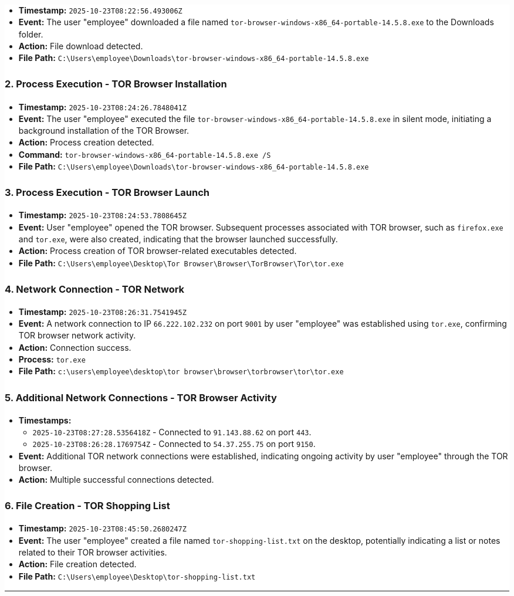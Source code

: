 - **Timestamp:** `2025-10-23T08:22:56.493006Z`
- **Event:** The user "employee" downloaded a file named `tor-browser-windows-x86_64-portable-14.5.8.exe` to the Downloads folder.
- **Action:** File download detected.
- **File Path:** `C:\Users\employee\Downloads\tor-browser-windows-x86_64-portable-14.5.8.exe`

### 2. Process Execution - TOR Browser Installation

- **Timestamp:** `2025-10-23T08:24:26.7848041Z`
- **Event:** The user "employee" executed the file `tor-browser-windows-x86_64-portable-14.5.8.exe` in silent mode, initiating a background installation of the TOR Browser.
- **Action:** Process creation detected.
- **Command:** `tor-browser-windows-x86_64-portable-14.5.8.exe /S`
- **File Path:** `C:\Users\employee\Downloads\tor-browser-windows-x86_64-portable-14.5.8.exe`

### 3. Process Execution - TOR Browser Launch

- **Timestamp:** `2025-10-23T08:24:53.7808645Z`
- **Event:** User "employee" opened the TOR browser. Subsequent processes associated with TOR browser, such as `firefox.exe` and `tor.exe`, were also created, indicating that the browser launched successfully.
- **Action:** Process creation of TOR browser-related executables detected.
- **File Path:** `C:\Users\employee\Desktop\Tor Browser\Browser\TorBrowser\Tor\tor.exe`

### 4. Network Connection - TOR Network

- **Timestamp:** `2025-10-23T08:26:31.7541945Z`
- **Event:** A network connection to IP `66.222.102.232` on port `9001` by user "employee" was established using `tor.exe`, confirming TOR browser network activity.
- **Action:** Connection success.
- **Process:** `tor.exe`
- **File Path:** `c:\users\employee\desktop\tor browser\browser\torbrowser\tor\tor.exe`

### 5. Additional Network Connections - TOR Browser Activity

- **Timestamps:**
  - `2025-10-23T08:27:28.5356418Z` - Connected to `91.143.88.62` on port `443`.
  - `2025-10-23T08:26:28.1769754Z` - Connected to `54.37.255.75` on port `9150`.
- **Event:** Additional TOR network connections were established, indicating ongoing activity by user "employee" through the TOR browser.
- **Action:** Multiple successful connections detected.

### 6. File Creation - TOR Shopping List

- **Timestamp:** `2025-10-23T08:45:50.2680247Z`
- **Event:** The user "employee" created a file named `tor-shopping-list.txt` on the desktop, potentially indicating a list or notes related to their TOR browser activities.
- **Action:** File creation detected.
- **File Path:** `C:\Users\employee\Desktop\tor-shopping-list.txt`

---
